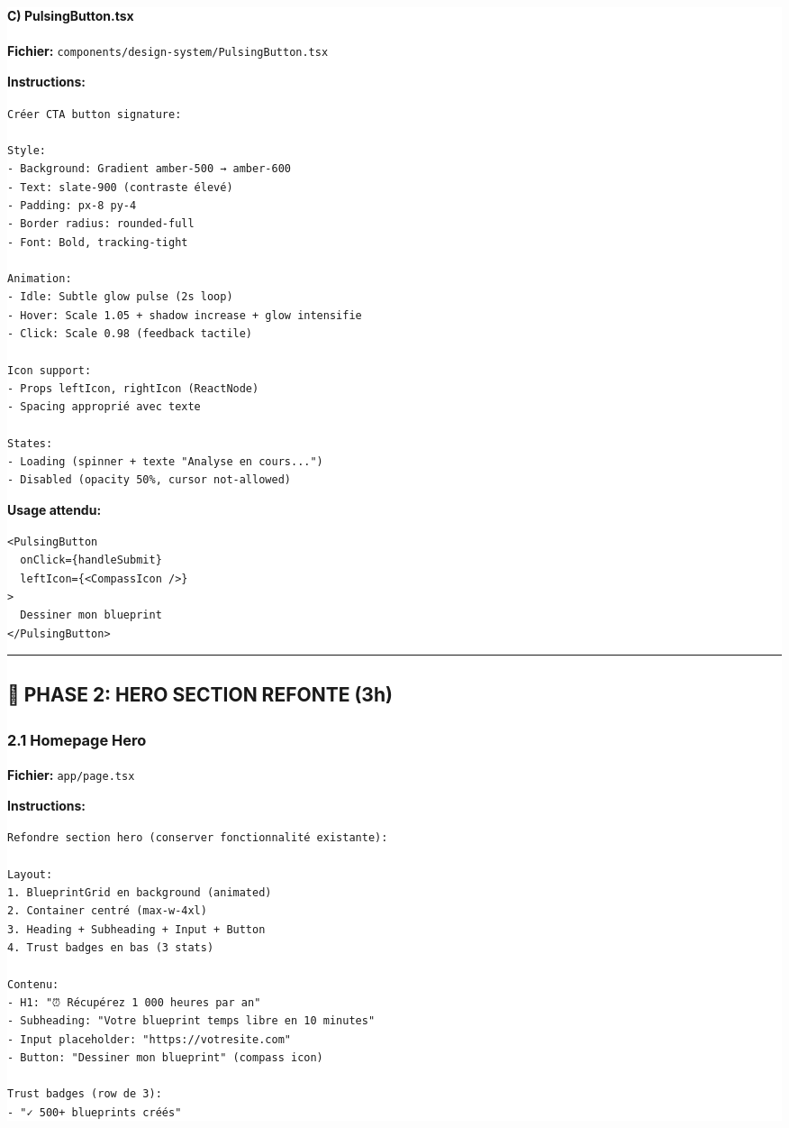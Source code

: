
#### C) PulsingButton.tsx

**Fichier:** `components/design-system/PulsingButton.tsx`

**Instructions:**
```
Créer CTA button signature:

Style:
- Background: Gradient amber-500 → amber-600
- Text: slate-900 (contraste élevé)
- Padding: px-8 py-4
- Border radius: rounded-full
- Font: Bold, tracking-tight

Animation:
- Idle: Subtle glow pulse (2s loop)
- Hover: Scale 1.05 + shadow increase + glow intensifie
- Click: Scale 0.98 (feedback tactile)

Icon support:
- Props leftIcon, rightIcon (ReactNode)
- Spacing approprié avec texte

States:
- Loading (spinner + texte "Analyse en cours...")
- Disabled (opacity 50%, cursor not-allowed)
```

**Usage attendu:**
```tsx
<PulsingButton 
  onClick={handleSubmit} 
  leftIcon={<CompassIcon />}
>
  Dessiner mon blueprint
</PulsingButton>
```

---

## 📐 PHASE 2: HERO SECTION REFONTE (3h)

### 2.1 Homepage Hero

**Fichier:** `app/page.tsx`

**Instructions:**
```
Refondre section hero (conserver fonctionnalité existante):

Layout:
1. BlueprintGrid en background (animated)
2. Container centré (max-w-4xl)
3. Heading + Subheading + Input + Button
4. Trust badges en bas (3 stats)

Contenu:
- H1: "⏰ Récupérez 1 000 heures par an"
- Subheading: "Votre blueprint temps libre en 10 minutes"
- Input placeholder: "https://votresite.com"
- Button: "Dessiner mon blueprint" (compass icon)

Trust badges (row de 3):
- "✓ 500+ blueprints créés"
```